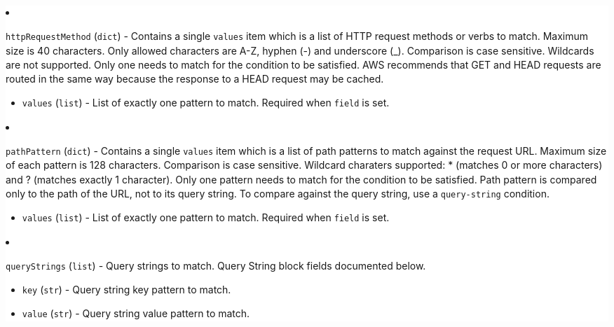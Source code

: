<li><p><code class="docutils literal notranslate"><span class="pre">httpRequestMethod</span></code> (<code class="docutils literal notranslate"><span class="pre">dict</span></code>) - Contains a single <code class="docutils literal notranslate"><span class="pre">values</span></code> item which is a list of HTTP request methods or verbs to match. Maximum size is 40 characters. Only allowed characters are A-Z, hyphen (-) and underscore (_). Comparison is case sensitive. Wildcards are not supported. Only one needs to match for the condition to be satisfied. AWS recommends that GET and HEAD requests are routed in the same way because the response to a HEAD request may be cached.</p>
<ul>
<li><p><code class="docutils literal notranslate"><span class="pre">values</span></code> (<code class="docutils literal notranslate"><span class="pre">list</span></code>) - List of exactly one pattern to match. Required when <code class="docutils literal notranslate"><span class="pre">field</span></code> is set.</p></li>
</ul>
</li>
<li><p><code class="docutils literal notranslate"><span class="pre">pathPattern</span></code> (<code class="docutils literal notranslate"><span class="pre">dict</span></code>) - Contains a single <code class="docutils literal notranslate"><span class="pre">values</span></code> item which is a list of path patterns to match against the request URL. Maximum size of each pattern is 128 characters. Comparison is case sensitive. Wildcard charaters supported: * (matches 0 or more characters) and ? (matches exactly 1 character). Only one pattern needs to match for the condition to be satisfied. Path pattern is compared only to the path of the URL, not to its query string. To compare against the query string, use a <code class="docutils literal notranslate"><span class="pre">query-string</span></code> condition.</p>
<ul>
<li><p><code class="docutils literal notranslate"><span class="pre">values</span></code> (<code class="docutils literal notranslate"><span class="pre">list</span></code>) - List of exactly one pattern to match. Required when <code class="docutils literal notranslate"><span class="pre">field</span></code> is set.</p></li>
</ul>
</li>
<li><p><code class="docutils literal notranslate"><span class="pre">queryStrings</span></code> (<code class="docutils literal notranslate"><span class="pre">list</span></code>) - Query strings to match. Query String block fields documented below.</p>
<ul>
<li><p><code class="docutils literal notranslate"><span class="pre">key</span></code> (<code class="docutils literal notranslate"><span class="pre">str</span></code>) - Query string key pattern to match.</p></li>
<li><p><code class="docutils literal notranslate"><span class="pre">value</span></code> (<code class="docutils literal notranslate"><span class="pre">str</span></code>) - Query string value pattern to match.</p></li>
</ul>
</li>
